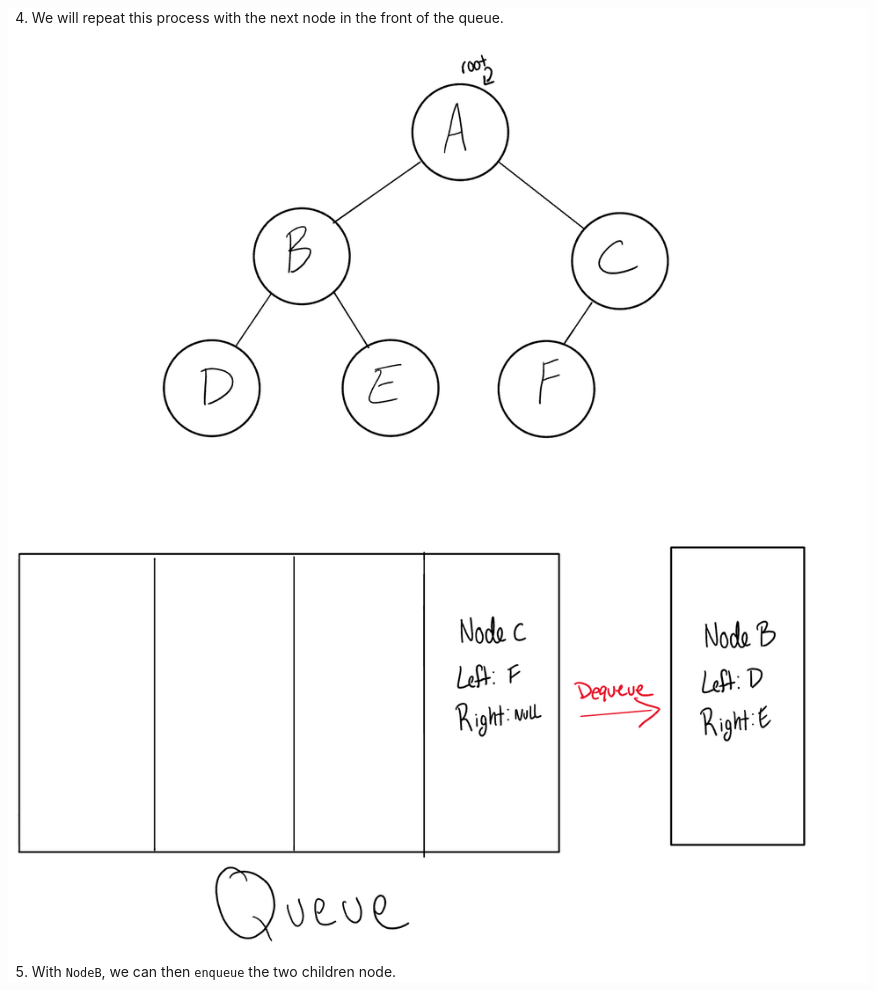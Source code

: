 4. We will repeat this process  with the next node in the front of the queue.

![DepthFirst Traversal](assets/BreadthTraversal5.PNG)

5. With `NodeB`, we can then `enqueue` the two children node.
